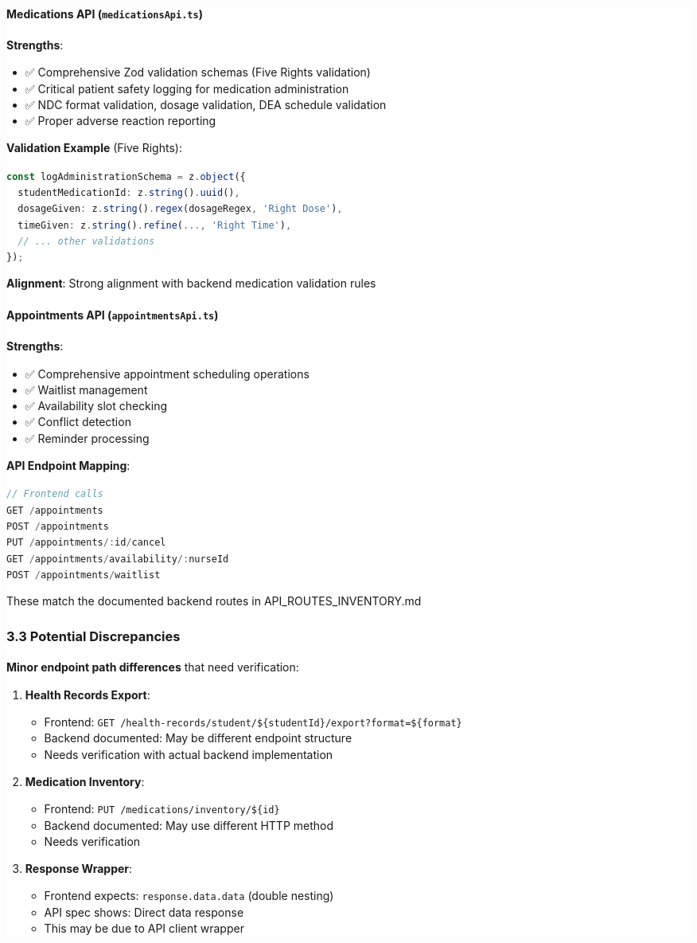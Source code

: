 #### Medications API (`medicationsApi.ts`)

**Strengths**:
- ✅ Comprehensive Zod validation schemas (Five Rights validation)
- ✅ Critical patient safety logging for medication administration
- ✅ NDC format validation, dosage validation, DEA schedule validation
- ✅ Proper adverse reaction reporting

**Validation Example** (Five Rights):
```typescript
const logAdministrationSchema = z.object({
  studentMedicationId: z.string().uuid(),
  dosageGiven: z.string().regex(dosageRegex, 'Right Dose'),
  timeGiven: z.string().refine(..., 'Right Time'),
  // ... other validations
});
```

**Alignment**: Strong alignment with backend medication validation rules

#### Appointments API (`appointmentsApi.ts`)

**Strengths**:
- ✅ Comprehensive appointment scheduling operations
- ✅ Waitlist management
- ✅ Availability slot checking
- ✅ Conflict detection
- ✅ Reminder processing

**API Endpoint Mapping**:
```typescript
// Frontend calls
GET /appointments
POST /appointments
PUT /appointments/:id/cancel
GET /appointments/availability/:nurseId
POST /appointments/waitlist
```

These match the documented backend routes in API_ROUTES_INVENTORY.md

### 3.3 Potential Discrepancies

**Minor endpoint path differences** that need verification:

1. **Health Records Export**:
   - Frontend: `GET /health-records/student/${studentId}/export?format=${format}`
   - Backend documented: May be different endpoint structure
   - Needs verification with actual backend implementation

2. **Medication Inventory**:
   - Frontend: `PUT /medications/inventory/${id}`
   - Backend documented: May use different HTTP method
   - Needs verification

3. **Response Wrapper**:
   - Frontend expects: `response.data.data` (double nesting)
   - API spec shows: Direct data response
   - This may be due to API client wrapper
